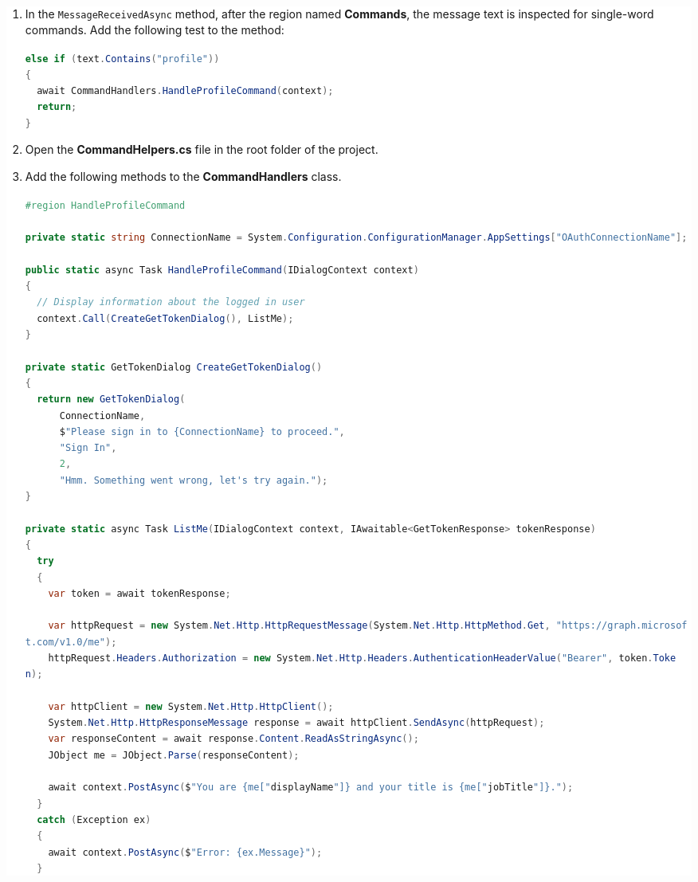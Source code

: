 1. In the `MessageReceivedAsync` method, after the region named **Commands**, the message text is inspected for single-word commands. Add the following test to the method:

    ```csharp
    else if (text.Contains("profile"))
    {
      await CommandHandlers.HandleProfileCommand(context);
      return;
    }
    ```

1. Open the **CommandHelpers.cs** file in the root folder of the project.

1. Add the following methods to the **CommandHandlers** class.

    ```cs
    #region HandleProfileCommand

    private static string ConnectionName = System.Configuration.ConfigurationManager.AppSettings["OAuthConnectionName"];

    public static async Task HandleProfileCommand(IDialogContext context)
    {
      // Display information about the logged in user
      context.Call(CreateGetTokenDialog(), ListMe);
    }

    private static GetTokenDialog CreateGetTokenDialog()
    {
      return new GetTokenDialog(
          ConnectionName,
          $"Please sign in to {ConnectionName} to proceed.",
          "Sign In",
          2,
          "Hmm. Something went wrong, let's try again.");
    }

    private static async Task ListMe(IDialogContext context, IAwaitable<GetTokenResponse> tokenResponse)
    {
      try
      {
        var token = await tokenResponse;

        var httpRequest = new System.Net.Http.HttpRequestMessage(System.Net.Http.HttpMethod.Get, "https://graph.microsoft.com/v1.0/me");
        httpRequest.Headers.Authorization = new System.Net.Http.Headers.AuthenticationHeaderValue("Bearer", token.Token);

        var httpClient = new System.Net.Http.HttpClient();
        System.Net.Http.HttpResponseMessage response = await httpClient.SendAsync(httpRequest);
        var responseContent = await response.Content.ReadAsStringAsync();
        JObject me = JObject.Parse(responseContent);

        await context.PostAsync($"You are {me["displayName"]} and your title is {me["jobTitle"]}.");
      }
      catch (Exception ex)
      {
        await context.PostAsync($"Error: {ex.Message}");
      }
